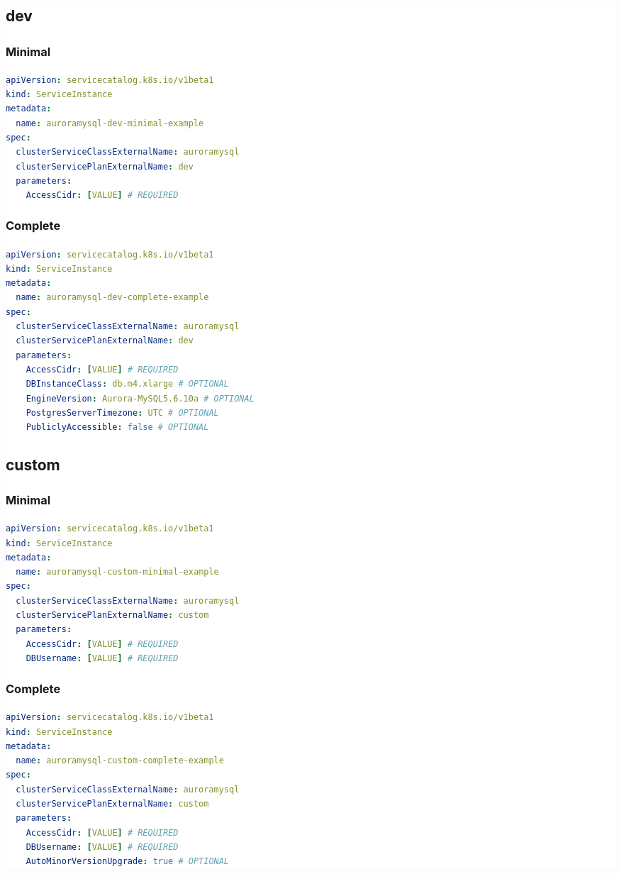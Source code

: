 ## dev

### Minimal
```yaml
apiVersion: servicecatalog.k8s.io/v1beta1
kind: ServiceInstance
metadata:
  name: auroramysql-dev-minimal-example
spec:
  clusterServiceClassExternalName: auroramysql
  clusterServicePlanExternalName: dev
  parameters:
    AccessCidr: [VALUE] # REQUIRED
```

### Complete
```yaml
apiVersion: servicecatalog.k8s.io/v1beta1
kind: ServiceInstance
metadata:
  name: auroramysql-dev-complete-example
spec:
  clusterServiceClassExternalName: auroramysql
  clusterServicePlanExternalName: dev
  parameters:
    AccessCidr: [VALUE] # REQUIRED    
    DBInstanceClass: db.m4.xlarge # OPTIONAL
    EngineVersion: Aurora-MySQL5.6.10a # OPTIONAL
    PostgresServerTimezone: UTC # OPTIONAL
    PubliclyAccessible: false # OPTIONAL
```
<a id="example-custom" />

## custom

### Minimal
```yaml
apiVersion: servicecatalog.k8s.io/v1beta1
kind: ServiceInstance
metadata:
  name: auroramysql-custom-minimal-example
spec:
  clusterServiceClassExternalName: auroramysql
  clusterServicePlanExternalName: custom
  parameters:
    AccessCidr: [VALUE] # REQUIRED
    DBUsername: [VALUE] # REQUIRED
```

### Complete
```yaml
apiVersion: servicecatalog.k8s.io/v1beta1
kind: ServiceInstance
metadata:
  name: auroramysql-custom-complete-example
spec:
  clusterServiceClassExternalName: auroramysql
  clusterServicePlanExternalName: custom
  parameters:
    AccessCidr: [VALUE] # REQUIRED
    DBUsername: [VALUE] # REQUIRED        
    AutoMinorVersionUpgrade: true # OPTIONAL
```
